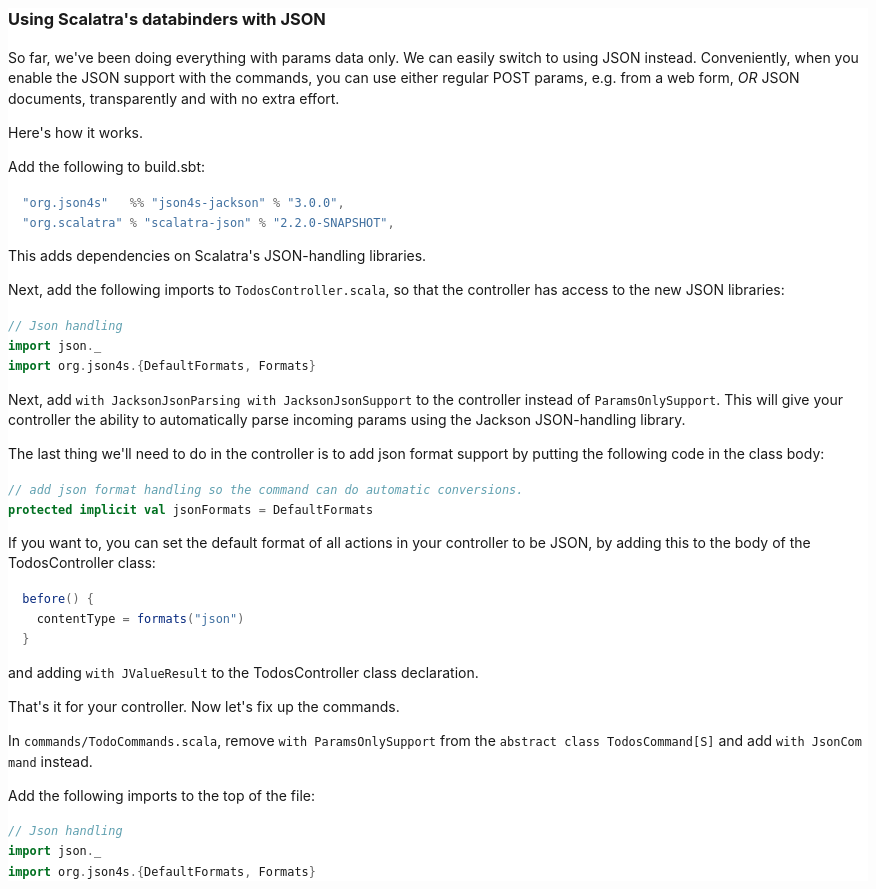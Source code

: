 ### Using Scalatra's databinders with JSON
 
So far, we've been doing everything with params data only. We can easily
switch to using JSON instead. Conveniently, when you enable the JSON support with
the commands, you can use either regular POST params, e.g. from a web form, 
*OR* JSON documents, transparently and with no extra effort.

Here's how it works.

Add the following to build.sbt:

```scala
  "org.json4s"   %% "json4s-jackson" % "3.0.0",
  "org.scalatra" % "scalatra-json" % "2.2.0-SNAPSHOT",
```

This adds dependencies on Scalatra's JSON-handling libraries.

Next, add the following imports to `TodosController.scala`, so that the 
controller has access to the new JSON libraries:

```scala
// Json handling
import json._
import org.json4s.{DefaultFormats, Formats}
```

Next, add `with JacksonJsonParsing with JacksonJsonSupport` to the controller
instead of `ParamsOnlySupport`. This will give your controller the ability
to automatically parse incoming params using the Jackson JSON-handling library.

The last thing we'll need to do in the controller is to add json format support 
by putting the following code in the class body:

```scala
// add json format handling so the command can do automatic conversions.
protected implicit val jsonFormats = DefaultFormats
```

If you want to, you can set the default format of all actions in your controller
to be JSON, by adding this to the body of the TodosController class:

```scala
  before() {
    contentType = formats("json")
  }
```

and adding `with JValueResult` to the TodosController class declaration.

That's it for your controller. Now let's fix up the commands.

In `commands/TodoCommands.scala`, remove `with ParamsOnlySupport` from the 
`abstract class TodosCommand[S]` and add `with JsonCommand` instead.

Add the following imports to the top of the file:

```scala
// Json handling
import json._
import org.json4s.{DefaultFormats, Formats}
```
